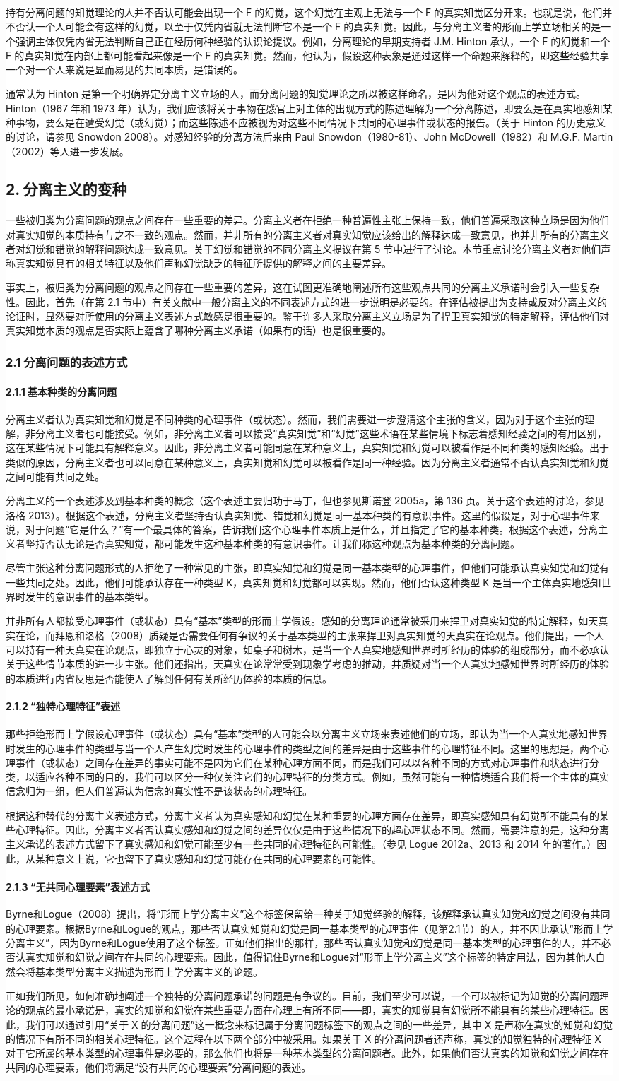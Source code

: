 持有分离问题的知觉理论的人并不否认可能会出现一个 F 的幻觉，这个幻觉在主观上无法与一个 F 的真实知觉区分开来。也就是说，他们并不否认一个人可能会有这样的幻觉，以至于仅凭内省就无法判断它不是一个 F 的真实知觉。因此，与分离主义者的形而上学立场相关的是一个强调主体仅凭内省无法判断自己正在经历何种经验的认识论提议。例如，分离理论的早期支持者 J.M. Hinton 承认，一个 F 的幻觉和一个 F 的真实知觉在内部上都可能看起来像是一个 F 的真实知觉。然而，他认为，假设这种表象是通过这样一个命题来解释的，即这些经验共享一个对一个人来说是显而易见的共同本质，是错误的。

通常认为 Hinton 是第一个明确界定分离主义立场的人，而分离问题的知觉理论之所以被这样命名，是因为他对这个观点的表述方式。Hinton（1967 年和 1973 年）认为，我们应该将关于事物在感官上对主体的出现方式的陈述理解为一个分离陈述，即要么是在真实地感知某种事物，要么是在遭受幻觉（或幻觉）；而这些陈述不应被视为对这些不同情况下共同的心理事件或状态的报告。（关于 Hinton 的历史意义的讨论，请参见 Snowdon 2008）。对感知经验的分离方法后来由 Paul Snowdon（1980-81）、John McDowell（1982）和 M.G.F. Martin（2002）等人进一步发展。

## 2. 分离主义的变种

一些被归类为分离问题的观点之间存在一些重要的差异。分离主义者在拒绝一种普遍性主张上保持一致，他们普遍采取这种立场是因为他们对真实知觉的本质持有与之不一致的观点。然而，并非所有的分离主义者对真实知觉应该给出的解释达成一致意见，也并非所有的分离主义者对幻觉和错觉的解释问题达成一致意见。关于幻觉和错觉的不同分离主义提议在第 5 节中进行了讨论。本节重点讨论分离主义者对他们声称真实知觉具有的相关特征以及他们声称幻觉缺乏的特征所提供的解释之间的主要差异。

事实上，被归类为分离问题的观点之间存在一些重要的差异，这在试图更准确地阐述所有这些观点共同的分离主义承诺时会引入一些复杂性。因此，首先（在第 2.1 节中）有关文献中一般分离主义的不同表述方式的进一步说明是必要的。在评估被提出为支持或反对分离主义的论证时，显然要对所使用的分离主义表述方式敏感是很重要的。鉴于许多人采取分离主义立场是为了捍卫真实知觉的特定解释，评估他们对真实知觉本质的观点是否实际上蕴含了哪种分离主义承诺（如果有的话）也是很重要的。

### 2.1 分离问题的表述方式

#### 2.1.1 基本种类的分离问题

分离主义者认为真实知觉和幻觉是不同种类的心理事件（或状态）。然而，我们需要进一步澄清这个主张的含义，因为对于这个主张的理解，非分离主义者也可能接受。例如，非分离主义者可以接受“真实知觉”和“幻觉”这些术语在某些情境下标志着感知经验之间的有用区别，这在某些情况下可能具有解释意义。因此，非分离主义者可能同意在某种意义上，真实知觉和幻觉可以被看作是不同种类的感知经验。出于类似的原因，分离主义者也可以同意在某种意义上，真实知觉和幻觉可以被看作是同一种经验。因为分离主义者通常不否认真实知觉和幻觉之间可能有共同之处。

分离主义的一个表述涉及到基本种类的概念（这个表述主要归功于马丁，但也参见斯诺登 2005a，第 136 页。关于这个表述的讨论，参见洛格 2013）。根据这个表述，分离主义者坚持否认真实知觉、错觉和幻觉是同一基本种类的有意识事件。这里的假设是，对于心理事件来说，对于问题“它是什么？”有一个最具体的答案，告诉我们这个心理事件本质上是什么，并且指定了它的基本种类。根据这个表述，分离主义者坚持否认无论是否真实知觉，都可能发生这种基本种类的有意识事件。让我们称这种观点为基本种类的分离问题。

尽管主张这种分离问题形式的人拒绝了一种常见的主张，即真实知觉和幻觉是同一基本类型的心理事件，但他们可能承认真实知觉和幻觉有一些共同之处。因此，他们可能承认存在一种类型 K，真实知觉和幻觉都可以实现。然而，他们否认这种类型 K 是当一个主体真实地感知世界时发生的意识事件的基本类型。

并非所有人都接受心理事件（或状态）具有“基本”类型的形而上学假设。感知的分离理论通常被采用来捍卫对真实知觉的特定解释，如天真实在论，而拜恩和洛格（2008）质疑是否需要任何有争议的关于基本类型的主张来捍卫对真实知觉的天真实在论观点。他们提出，一个人可以持有一种天真实在论观点，即独立于心灵的对象，如桌子和树木，是当一个人真实地感知世界时所经历的体验的组成部分，而不必承认关于这些情节本质的进一步主张。他们还指出，天真实在论常常受到现象学考虑的推动，并质疑对当一个人真实地感知世界时所经历的体验的本质进行内省反思是否能使人了解到任何有关所经历体验的本质的信息。

#### 2.1.2 “独特心理特征”表述

那些拒绝形而上学假设心理事件（或状态）具有“基本”类型的人可能会以分离主义立场来表述他们的立场，即认为当一个人真实地感知世界时发生的心理事件的类型与当一个人产生幻觉时发生的心理事件的类型之间的差异是由于这些事件的心理特征不同。这里的思想是，两个心理事件（或状态）之间存在差异的事实可能不是因为它们在某种心理方面不同，而是我们可以以各种不同的方式对心理事件和状态进行分类，以适应各种不同的目的，我们可以区分一种仅关注它们的心理特征的分类方式。例如，虽然可能有一种情境适合我们将一个主体的真实信念归为一组，但人们普遍认为信念的真实性不是该状态的心理特征。

根据这种替代的分离主义表述方式，分离主义者认为真实感知和幻觉在某种重要的心理方面存在差异，即真实感知具有幻觉所不能具有的某些心理特征。因此，分离主义者否认真实感知和幻觉之间的差异仅仅是由于这些情况下的超心理状态不同。然而，需要注意的是，这种分离主义承诺的表述方式留下了真实感知和幻觉可能至少有一些共同的心理特征的可能性。（参见 Logue 2012a、2013 和 2014 年的著作。）因此，从某种意义上说，它也留下了真实感知和幻觉可能存在共同的心理要素的可能性。

#### 2.1.3 “无共同心理要素”表述方式

Byrne和Logue（2008）提出，将“形而上学分离主义”这个标签保留给一种关于知觉经验的解释，该解释承认真实知觉和幻觉之间没有共同的心理要素。根据Byrne和Logue的观点，那些否认真实知觉和幻觉是同一基本类型的心理事件（见第2.1节）的人，并不因此承认“形而上学分离主义”，因为Byrne和Logue使用了这个标签。正如他们指出的那样，那些否认真实知觉和幻觉是同一基本类型的心理事件的人，并不必否认真实知觉和幻觉之间存在共同的心理要素。因此，值得记住Byrne和Logue对“形而上学分离主义”这个标签的特定用法，因为其他人自然会将基本类型分离主义描述为形而上学分离主义的论题。

正如我们所见，如何准确地阐述一个独特的分离问题承诺的问题是有争议的。目前，我们至少可以说，一个可以被标记为知觉的分离问题理论的观点的最小承诺是，真实的知觉和幻觉在某些重要方面在心理上有所不同——即，真实的知觉具有幻觉所不能具有的某些心理特征。因此，我们可以通过引用“关于 X 的分离问题”这一概念来标记属于分离问题标签下的观点之间的一些差异，其中 X 是声称在真实的知觉和幻觉的情况下有所不同的相关心理特征。这个过程在以下两个部分中被采用。如果关于 X 的分离问题者还声称，真实的知觉独特的心理特征 X 对于它所属的基本类型的心理事件是必要的，那么他们也将是一种基本类型的分离问题者。此外，如果他们否认真实的知觉和幻觉之间存在共同的心理要素，他们将满足“没有共同的心理要素”分离问题的表述。
